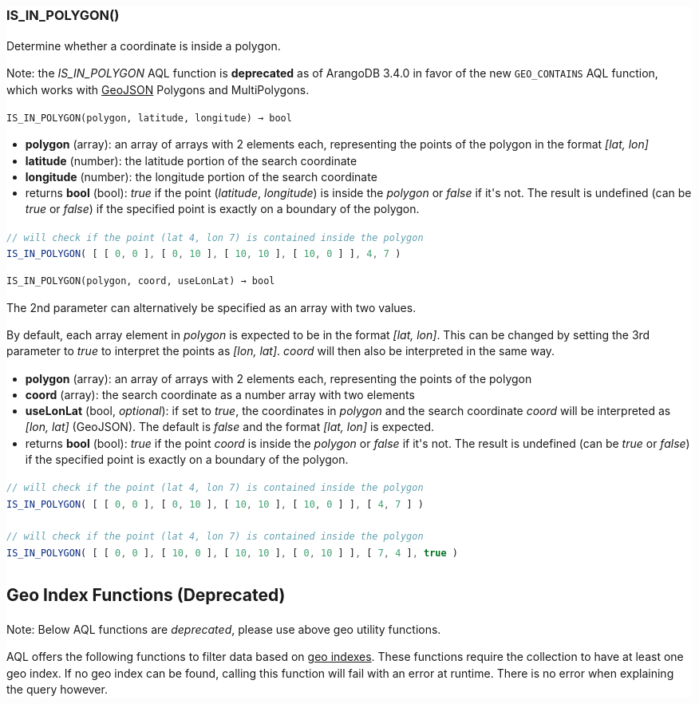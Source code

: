 ### IS_IN_POLYGON()

Determine whether a coordinate is inside a polygon.

Note: the *IS_IN_POLYGON* AQL function is **deprecated** as of ArangoDB 3.4.0 in favor of the
new `GEO_CONTAINS` AQL function, which works with [GeoJSON](https://tools.ietf.org/html/rfc7946)
Polygons and MultiPolygons.

`IS_IN_POLYGON(polygon, latitude, longitude) → bool`

- **polygon** (array): an array of arrays with 2 elements each, representing the
  points of the polygon in the format *[lat, lon]*
- **latitude** (number): the latitude portion of the search coordinate
- **longitude** (number): the longitude portion of the search coordinate
- returns **bool** (bool): *true* if the point (*latitude*, *longitude*) is inside the
  *polygon* or *false* if it's not. The result is undefined (can be *true* or *false*)
  if the specified point is exactly on a boundary of the polygon.

```js
// will check if the point (lat 4, lon 7) is contained inside the polygon
IS_IN_POLYGON( [ [ 0, 0 ], [ 0, 10 ], [ 10, 10 ], [ 10, 0 ] ], 4, 7 )
```

`IS_IN_POLYGON(polygon, coord, useLonLat) → bool`

The 2nd parameter can alternatively be specified as an array with two values.

By default, each array element in *polygon* is expected to be in the format *[lat, lon]*.
This can be changed by setting the 3rd parameter to *true* to interpret the points as
*[lon, lat]*. *coord* will then also be interpreted in the same way.

- **polygon** (array): an array of arrays with 2 elements each, representing the
  points of the polygon
- **coord** (array): the search coordinate as a number array with two elements
- **useLonLat** (bool, *optional*): if set to *true*, the coordinates in *polygon* and
  the search coordinate *coord* will be interpreted as *[lon, lat]* (GeoJSON).
  The default is *false* and the format *[lat, lon]* is expected.
- returns **bool** (bool): *true* if the point *coord* is inside the *polygon* or
  *false* if it's not. The result is undefined (can be *true* or *false*) if the
  specified point is exactly on a boundary of the polygon.

```js
// will check if the point (lat 4, lon 7) is contained inside the polygon
IS_IN_POLYGON( [ [ 0, 0 ], [ 0, 10 ], [ 10, 10 ], [ 10, 0 ] ], [ 4, 7 ] )

// will check if the point (lat 4, lon 7) is contained inside the polygon
IS_IN_POLYGON( [ [ 0, 0 ], [ 10, 0 ], [ 10, 10 ], [ 0, 10 ] ], [ 7, 4 ], true )
```



Geo Index Functions **(Deprecated)**
-------------------

Note: Below AQL functions are *deprecated*, please use above geo utility functions.

AQL offers the following functions to filter data based on
[geo indexes](../../Manual/Indexing/Geo.html). These functions require the collection to have at
least one geo index. If no geo index can be found, calling this function will fail
with an error at runtime. There is no error when explaining the query however.

